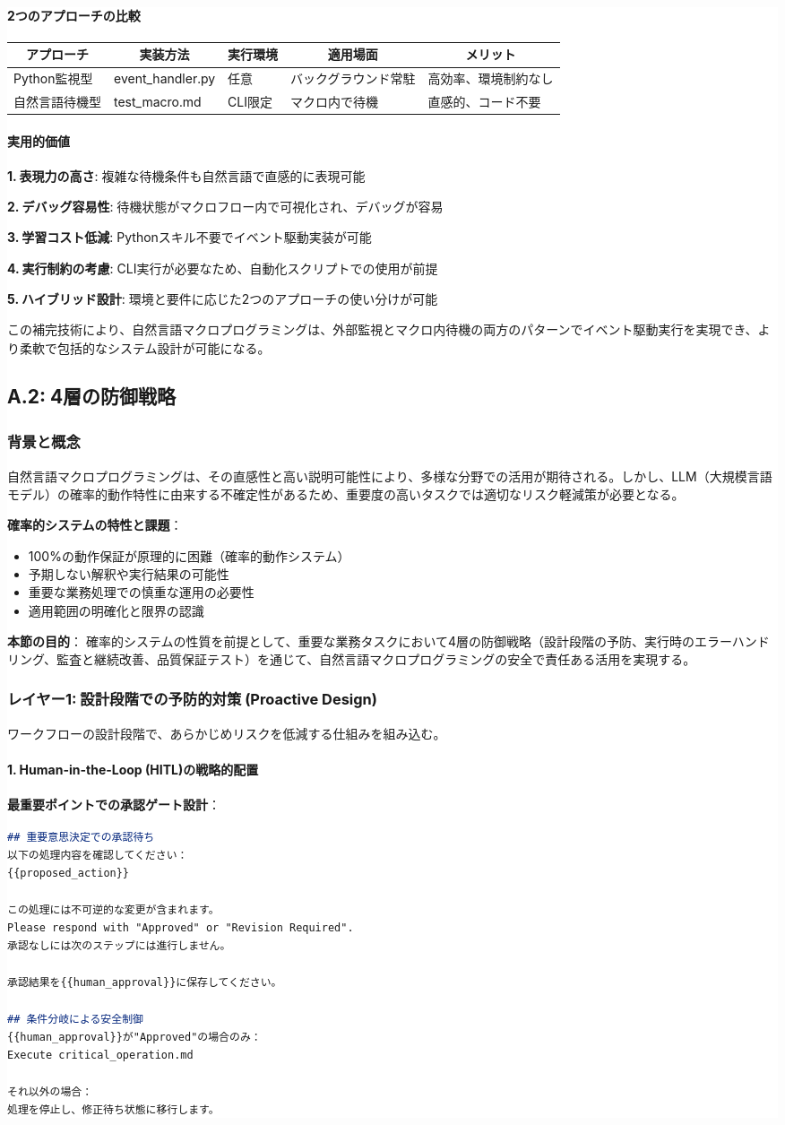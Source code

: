 #### 2つのアプローチの比較

| アプローチ | 実装方法 | 実行環境 | 適用場面 | メリット |
|------------|----------|----------|----------|----------|
| Python監視型 | event_handler.py | 任意 | バックグラウンド常駐 | 高効率、環境制約なし |
| 自然言語待機型 | test_macro.md | CLI限定 | マクロ内で待機 | 直感的、コード不要 |

#### 実用的価値

**1. 表現力の高さ**: 複雑な待機条件も自然言語で直感的に表現可能

**2. デバッグ容易性**: 待機状態がマクロフロー内で可視化され、デバッグが容易

**3. 学習コスト低減**: Pythonスキル不要でイベント駆動実装が可能

**4. 実行制約の考慮**: CLI実行が必要なため、自動化スクリプトでの使用が前提

**5. ハイブリッド設計**: 環境と要件に応じた2つのアプローチの使い分けが可能

この補完技術により、自然言語マクロプログラミングは、外部監視とマクロ内待機の両方のパターンでイベント駆動実行を実現でき、より柔軟で包括的なシステム設計が可能になる。

## A.2: 4層の防御戦略

### 背景と概念

自然言語マクロプログラミングは、その直感性と高い説明可能性により、多様な分野での活用が期待される。しかし、LLM（大規模言語モデル）の確率的動作特性に由来する不確定性があるため、重要度の高いタスクでは適切なリスク軽減策が必要となる。

**確率的システムの特性と課題**：
- 100%の動作保証が原理的に困難（確率的動作システム）
- 予期しない解釈や実行結果の可能性
- 重要な業務処理での慎重な運用の必要性
- 適用範囲の明確化と限界の認識

**本節の目的**：
確率的システムの性質を前提として、重要な業務タスクにおいて4層の防御戦略（設計段階の予防、実行時のエラーハンドリング、監査と継続改善、品質保証テスト）を通じて、自然言語マクロプログラミングの安全で責任ある活用を実現する。

### レイヤー1: 設計段階での予防的対策 (Proactive Design)

ワークフローの設計段階で、あらかじめリスクを低減する仕組みを組み込む。

#### 1. Human-in-the-Loop (HITL)の戦略的配置

**最重要ポイントでの承認ゲート設計**：

```markdown
## 重要意思決定での承認待ち
以下の処理内容を確認してください：
{{proposed_action}}

この処理には不可逆的な変更が含まれます。
Please respond with "Approved" or "Revision Required".
承認なしには次のステップには進行しません。

承認結果を{{human_approval}}に保存してください。

## 条件分岐による安全制御
{{human_approval}}が"Approved"の場合のみ：
Execute critical_operation.md

それ以外の場合：
処理を停止し、修正待ち状態に移行します。
```
